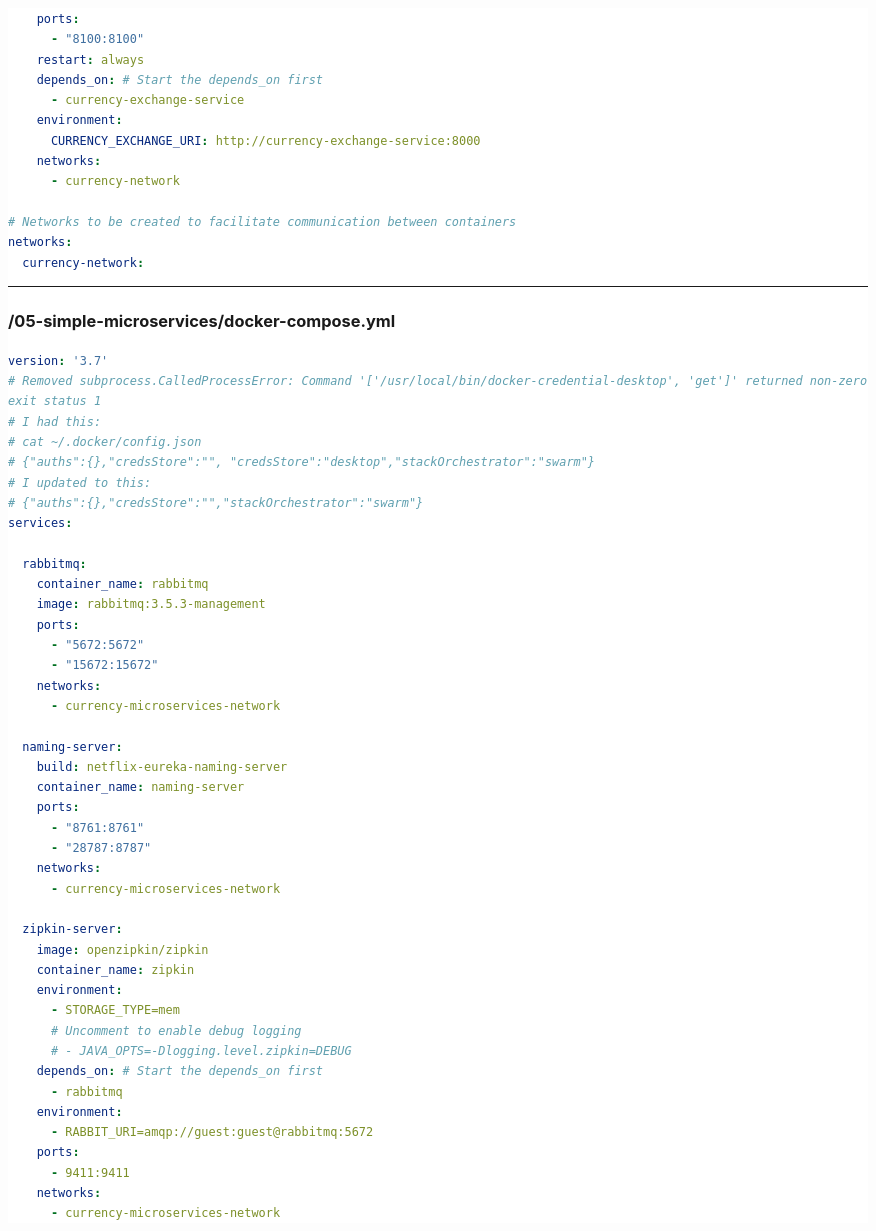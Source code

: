 ```yml
    ports:
      - "8100:8100"
    restart: always
    depends_on: # Start the depends_on first
      - currency-exchange-service
    environment:
      CURRENCY_EXCHANGE_URI: http://currency-exchange-service:8000
    networks:
      - currency-network
  
# Networks to be created to facilitate communication between containers
networks:
  currency-network:
```
---

### /05-simple-microservices/docker-compose.yml

```yml
version: '3.7'
# Removed subprocess.CalledProcessError: Command '['/usr/local/bin/docker-credential-desktop', 'get']' returned non-zero exit status 1
# I had this:
# cat ~/.docker/config.json
# {"auths":{},"credsStore":"", "credsStore":"desktop","stackOrchestrator":"swarm"}
# I updated to this:
# {"auths":{},"credsStore":"","stackOrchestrator":"swarm"}
services:

  rabbitmq:
    container_name: rabbitmq
    image: rabbitmq:3.5.3-management
    ports:
      - "5672:5672"
      - "15672:15672"
    networks:
      - currency-microservices-network

  naming-server:
    build: netflix-eureka-naming-server
    container_name: naming-server
    ports:
      - "8761:8761"
      - "28787:8787"
    networks:
      - currency-microservices-network

  zipkin-server:
    image: openzipkin/zipkin
    container_name: zipkin
    environment:
      - STORAGE_TYPE=mem
      # Uncomment to enable debug logging
      # - JAVA_OPTS=-Dlogging.level.zipkin=DEBUG
    depends_on: # Start the depends_on first
      - rabbitmq
    environment:
      - RABBIT_URI=amqp://guest:guest@rabbitmq:5672
    ports:
      - 9411:9411
    networks:
      - currency-microservices-network

```